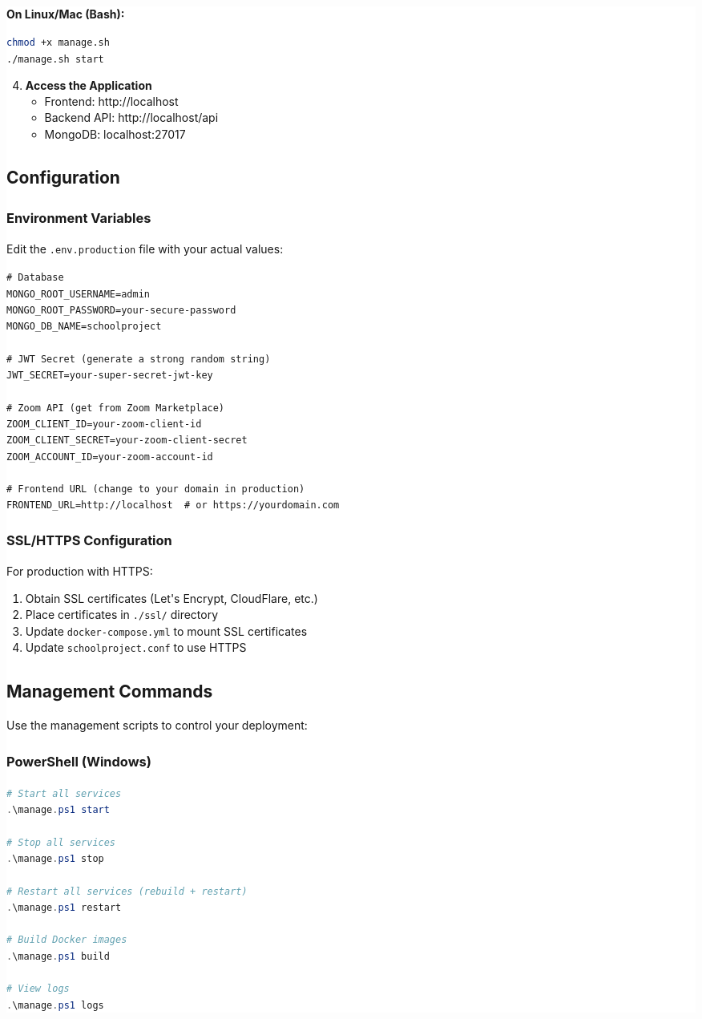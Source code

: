    **On Linux/Mac (Bash):**
   ```bash
   chmod +x manage.sh
   ./manage.sh start
   ```

4. **Access the Application**
   - Frontend: http://localhost
   - Backend API: http://localhost/api
   - MongoDB: localhost:27017

## Configuration

### Environment Variables

Edit the `.env.production` file with your actual values:

```env
# Database
MONGO_ROOT_USERNAME=admin
MONGO_ROOT_PASSWORD=your-secure-password
MONGO_DB_NAME=schoolproject

# JWT Secret (generate a strong random string)
JWT_SECRET=your-super-secret-jwt-key

# Zoom API (get from Zoom Marketplace)
ZOOM_CLIENT_ID=your-zoom-client-id
ZOOM_CLIENT_SECRET=your-zoom-client-secret
ZOOM_ACCOUNT_ID=your-zoom-account-id

# Frontend URL (change to your domain in production)
FRONTEND_URL=http://localhost  # or https://yourdomain.com
```

### SSL/HTTPS Configuration

For production with HTTPS:

1. Obtain SSL certificates (Let's Encrypt, CloudFlare, etc.)
2. Place certificates in `./ssl/` directory
3. Update `docker-compose.yml` to mount SSL certificates
4. Update `schoolproject.conf` to use HTTPS

## Management Commands

Use the management scripts to control your deployment:

### PowerShell (Windows)

```powershell
# Start all services
.\manage.ps1 start

# Stop all services
.\manage.ps1 stop

# Restart all services (rebuild + restart)
.\manage.ps1 restart

# Build Docker images
.\manage.ps1 build

# View logs
.\manage.ps1 logs

```
